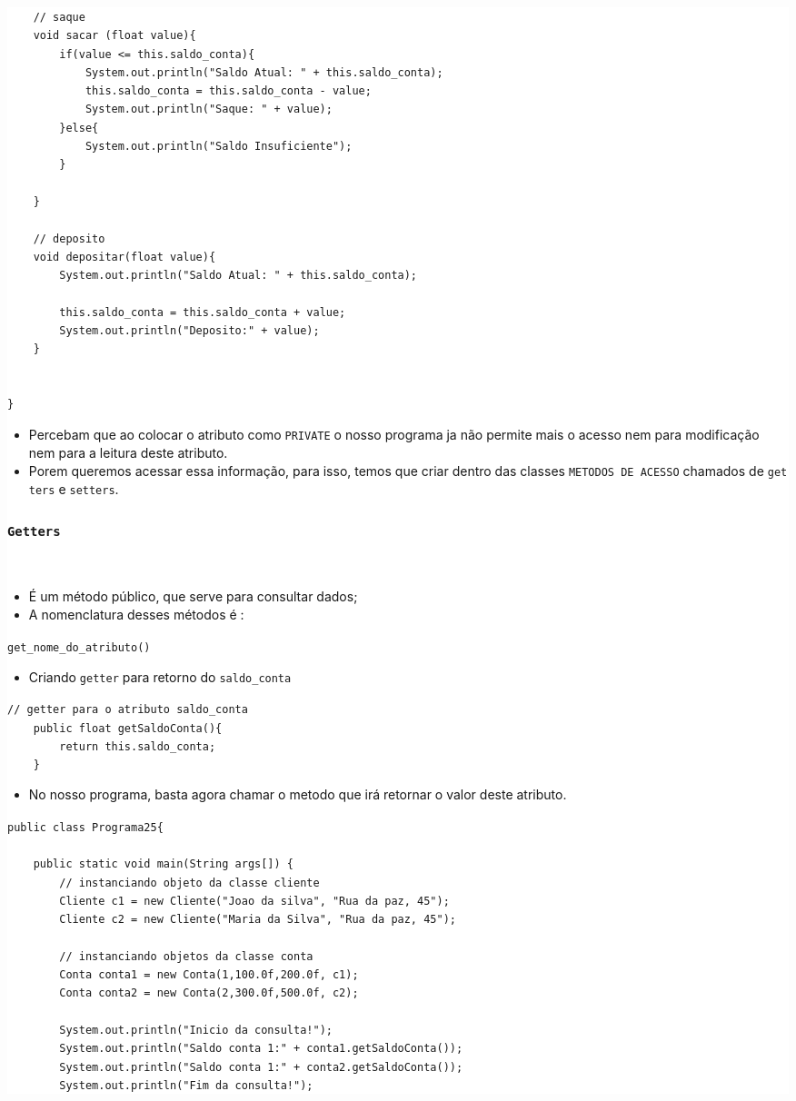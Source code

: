 ~~~
    // saque
    void sacar (float value){
        if(value <= this.saldo_conta){
            System.out.println("Saldo Atual: " + this.saldo_conta);
            this.saldo_conta = this.saldo_conta - value;
            System.out.println("Saque: " + value);
        }else{
            System.out.println("Saldo Insuficiente");
        }

    }

    // deposito
    void depositar(float value){
        System.out.println("Saldo Atual: " + this.saldo_conta);

        this.saldo_conta = this.saldo_conta + value;
        System.out.println("Deposito:" + value);
    }
    
  
} 
~~~

- Percebam que ao colocar o atributo como `PRIVATE` o nosso programa ja não permite mais o acesso nem para modificação nem para a leitura deste atributo.
- Porem queremos acessar essa informação, para isso, temos que criar dentro das classes `METODOS DE ACESSO` chamados de `getters` e `setters`.

### `Getters`
<br>

- É um método público, que serve para consultar dados;
- A nomenclatura desses métodos é :

~~~
get_nome_do_atributo()
~~~ 

- Criando `getter` para retorno do `saldo_conta`
~~~ 
// getter para o atributo saldo_conta
    public float getSaldoConta(){
        return this.saldo_conta;
    }
~~~ 

- No nosso programa, basta agora chamar o metodo que irá retornar o valor deste atributo.

~~~ 
public class Programa25{

    public static void main(String args[]) {
        // instanciando objeto da classe cliente
        Cliente c1 = new Cliente("Joao da silva", "Rua da paz, 45");
        Cliente c2 = new Cliente("Maria da Silva", "Rua da paz, 45");

        // instanciando objetos da classe conta
        Conta conta1 = new Conta(1,100.0f,200.0f, c1);
        Conta conta2 = new Conta(2,300.0f,500.0f, c2);

        System.out.println("Inicio da consulta!");
        System.out.println("Saldo conta 1:" + conta1.getSaldoConta());
        System.out.println("Saldo conta 1:" + conta2.getSaldoConta());
        System.out.println("Fim da consulta!");

~~~